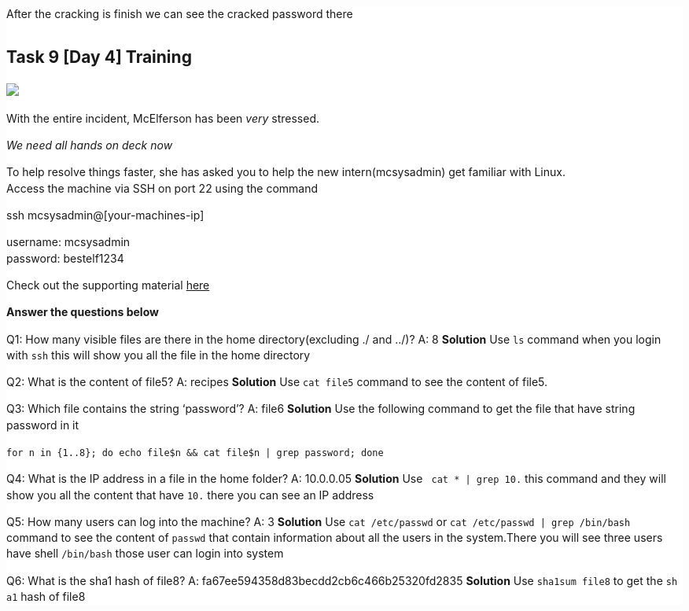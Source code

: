 After the cracking is finish we can see the cracked password there

## Task 9  [Day 4] Training

![](https://i.imgur.com/yHpBtpX.png)  

With the entire incident, McElferson has been _very_ stressed.

_We need all hands on deck now_  

To help resolve things faster, she has asked you to help the new intern(mcsysadmin) get familiar with Linux.   
Access the machine via SSH on port 22 using the command

ssh mcsysadmin@[your-machines-ip]

username: mcsysadmin  
password: bestelf1234

Check out the supporting material [here](https://docs.google.com/document/d/1CpwM_MdHgRqlPSe4eCC_-rVgi8F1xh88PKOySTRSkxU/edit?usp=sharing)

**Answer the questions below**

Q1: How many visible files are there in the home directory(excluding ./ and ../)?
A: 8
**Solution**
Use `ls` command when you login with `ssh` this will show you all the file in the home directory

Q2: What is the content of file5?
A: recipes
**Solution**
Use `cat file5` command to see the content of file5.

Q3: Which file contains the string ‘password’?
A: file6
**Solution**
Use the following command to get the file that have string password in it
```
for n in {1..8}; do echo file$n && cat file$n | grep password; done
```


Q4: What is the IP address in a file in the home folder?
A: 10.0.0.05
**Solution**
Use ` cat * | grep 10.` this command and they will show you all the content that have `10.` there you can see an IP address   

Q5: How many users can log into the machine?
A: 3
**Solution**
Use `cat /etc/passwd` or  `cat /etc/passwd | grep /bin/bash` command to see the content of `passwd` that contain information about all the users in the system.There you will see three users have shell `/bin/bash` those user can login into system

Q6: What is the sha1 hash of file8?
A: fa67ee594358d83becdd2cb6c466b25320fd2835
**Solution**
Use `sha1sum file8` to get the `sha1` hash of file8
